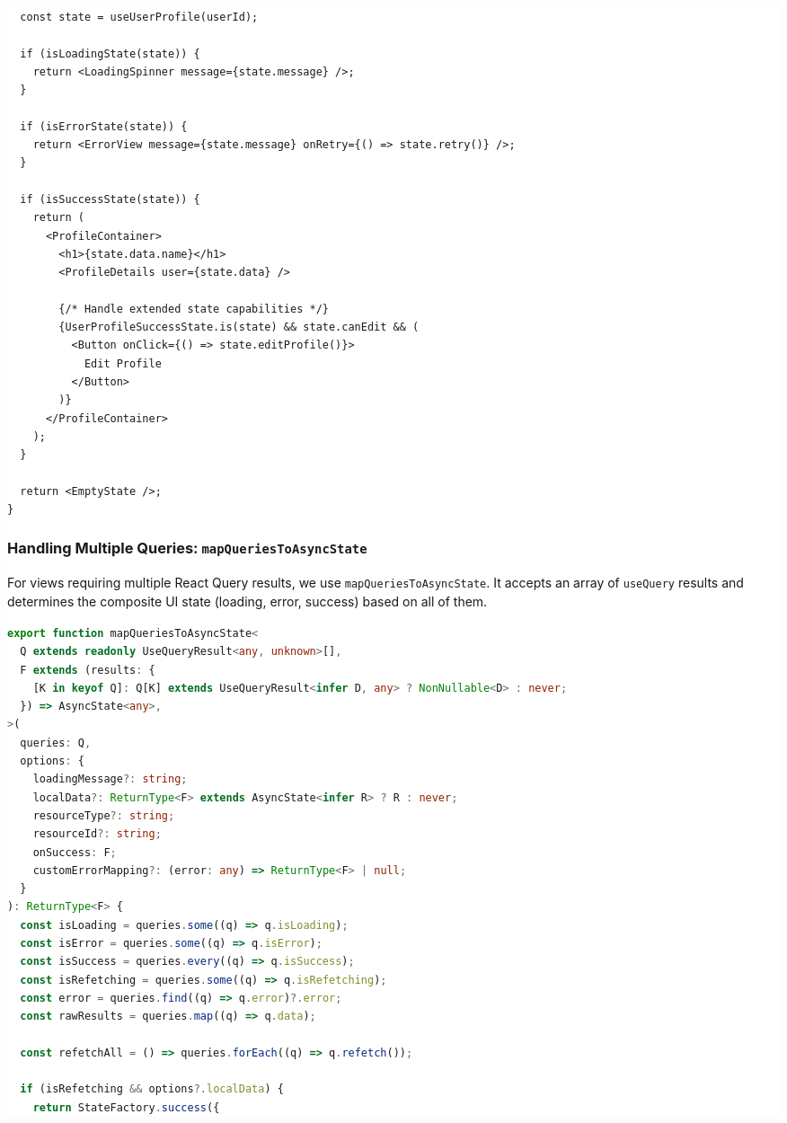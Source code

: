 ```tsx
  const state = useUserProfile(userId);
  
  if (isLoadingState(state)) {
    return <LoadingSpinner message={state.message} />;
  }
  
  if (isErrorState(state)) {
    return <ErrorView message={state.message} onRetry={() => state.retry()} />;
  }
  
  if (isSuccessState(state)) {
    return (
      <ProfileContainer>
        <h1>{state.data.name}</h1>
        <ProfileDetails user={state.data} />
        
        {/* Handle extended state capabilities */}
        {UserProfileSuccessState.is(state) && state.canEdit && (
          <Button onClick={() => state.editProfile()}>
            Edit Profile
          </Button>
        )}
      </ProfileContainer>
    );
  }
  
  return <EmptyState />;
}
```

### Handling Multiple Queries: `mapQueriesToAsyncState`

For views requiring multiple React Query results, we use `mapQueriesToAsyncState`. It accepts an array of `useQuery` results and determines the composite UI state (loading, error, success) based on all of them.

```ts
export function mapQueriesToAsyncState<
  Q extends readonly UseQueryResult<any, unknown>[],
  F extends (results: {
    [K in keyof Q]: Q[K] extends UseQueryResult<infer D, any> ? NonNullable<D> : never;
  }) => AsyncState<any>,
>(
  queries: Q,
  options: {
    loadingMessage?: string;
    localData?: ReturnType<F> extends AsyncState<infer R> ? R : never;
    resourceType?: string;
    resourceId?: string;
    onSuccess: F;
    customErrorMapping?: (error: any) => ReturnType<F> | null;
  }
): ReturnType<F> {
  const isLoading = queries.some((q) => q.isLoading);
  const isError = queries.some((q) => q.isError);
  const isSuccess = queries.every((q) => q.isSuccess);
  const isRefetching = queries.some((q) => q.isRefetching);
  const error = queries.find((q) => q.error)?.error;
  const rawResults = queries.map((q) => q.data);

  const refetchAll = () => queries.forEach((q) => q.refetch());

  if (isRefetching && options?.localData) {
    return StateFactory.success({
```